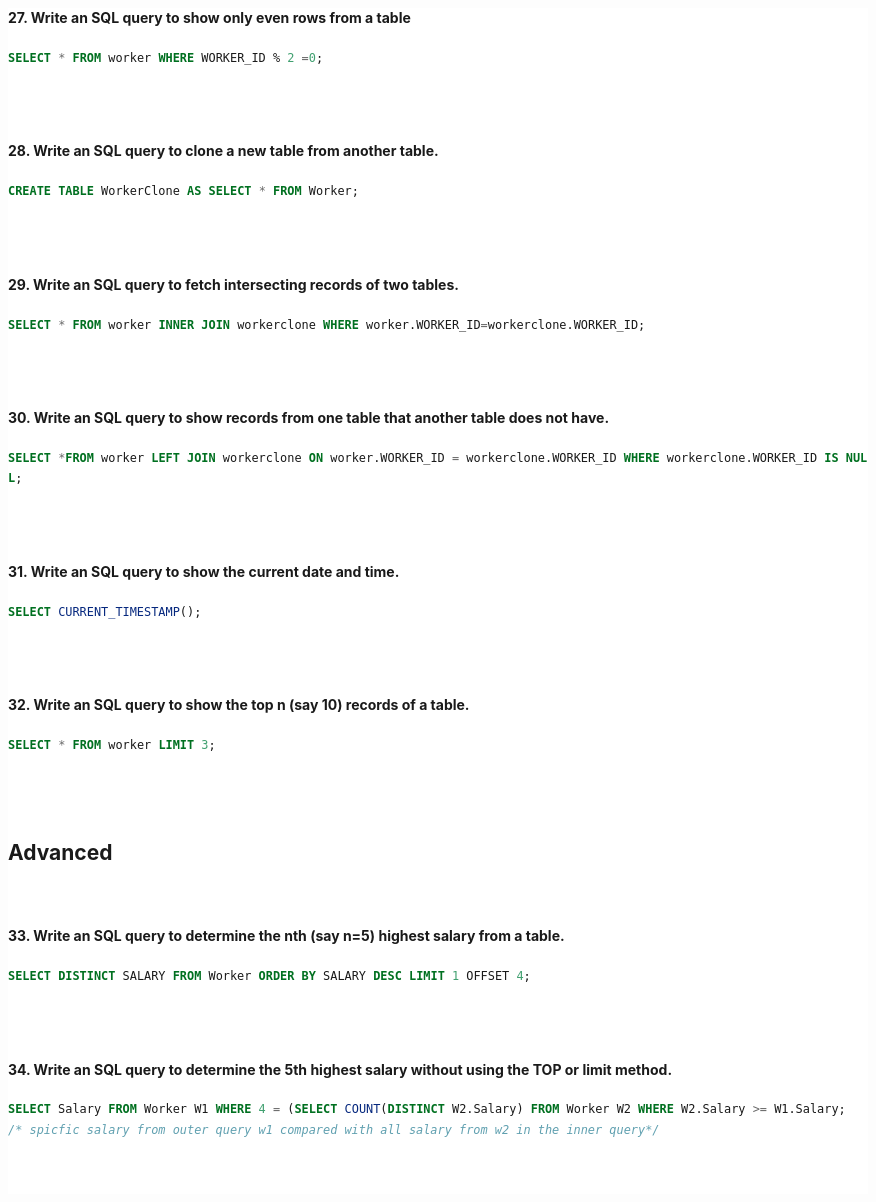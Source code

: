 #### 27. Write an SQL query to show only even rows from a table
``` sql
SELECT * FROM worker WHERE WORKER_ID % 2 =0;
```
<br/><br/>

#### 28. Write an SQL query to clone a new table from another table.
``` sql
CREATE TABLE WorkerClone AS SELECT * FROM Worker;
```
<br/><br/>

#### 29. Write an SQL query to fetch intersecting records of two tables.
``` sql
SELECT * FROM worker INNER JOIN workerclone WHERE worker.WORKER_ID=workerclone.WORKER_ID;
```
<br/><br/>

#### 30. Write an SQL query to show records from one table that another table does not have.
``` sql
SELECT *FROM worker LEFT JOIN workerclone ON worker.WORKER_ID = workerclone.WORKER_ID WHERE workerclone.WORKER_ID IS NULL;
```
<br/><br/>

#### 31.  Write an SQL query to show the current date and time.
``` sql 
SELECT CURRENT_TIMESTAMP(); 
```
<br/><br/>

#### 32. Write an SQL query to show the top n (say 10) records of a table.
``` sql
SELECT * FROM worker LIMIT 3;
```
<br/><br/>

## Advanced
<br/>

#### 33. Write an SQL query to determine the nth (say n=5) highest salary from a table.
``` sql
SELECT DISTINCT SALARY FROM Worker ORDER BY SALARY DESC LIMIT 1 OFFSET 4;
```
<br/><br/>

#### 34.  Write an SQL query to determine the 5th highest salary without using the TOP or limit method.
``` sql 
SELECT Salary FROM Worker W1 WHERE 4 = (SELECT COUNT(DISTINCT W2.Salary) FROM Worker W2 WHERE W2.Salary >= W1.Salary;
/* spicfic salary from outer query w1 compared with all salary from w2 in the inner query*/
```
<br/><br/>

